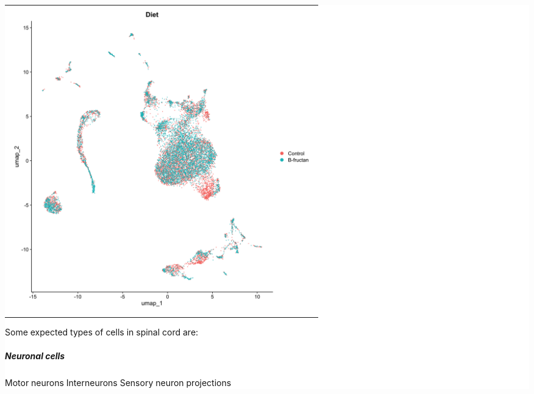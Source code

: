 <table>
  <tr>
    <td><img src="figures/merged_datasets_gut_UMAP_by_Diet.png" alt="merged_datasets_gut_UMAP_by_Diet.png" width="500"></td>
  </tr>
</table>

Some expected types of cells in spinal cord are: 

##### Neuronal cells
Motor neurons
Interneurons
Sensory neuron projections
